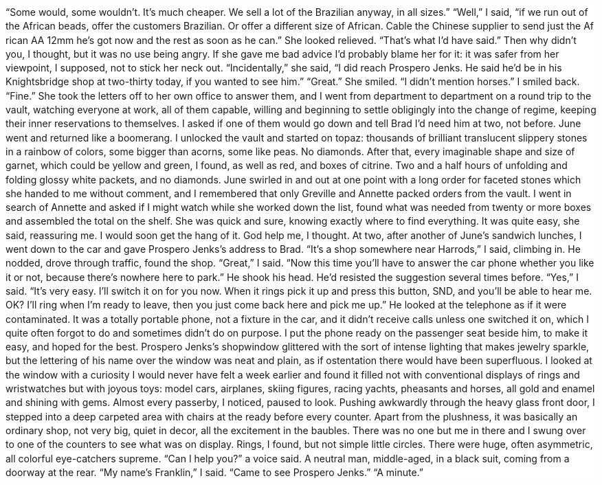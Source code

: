“Some would, some wouldn’t. It’s much cheaper. We sell a lot of the Brazilian anyway, in all sizes.”
“Well,” I said, “if we run out of the African beads, offer the customers Brazilian. Or offer a different size of African. Cable the Chinese supplier to send just the Af rican AA 12mm he’s got now and the rest as soon as he can.”
She looked relieved. “That’s what I’d have said.”
Then why didn’t you, I thought, but it was no use being angry. If she gave me bad advice I’d probably blame her for it: it was safer from her viewpoint, I supposed, not to stick her neck out.
“Incidentally,” she said, “I did reach Prospero Jenks. He said he’d be in his Knightsbridge shop at two-thirty today, if you wanted to see him.”
“Great.”
She smiled. “I didn’t mention horses.”
I smiled back. “Fine.”
She took the letters off to her own office to answer them, and I went from department to department on a round trip to the vault, watching everyone at work, all of them capable, willing and beginning to settle obligingly into the change of regime, keeping their inner reservations to themselves. I asked if one of them would go down and tell Brad I’d need him at two, not before. June went and returned like a boomerang.
I unlocked the vault and started on topaz: thousands of brilliant translucent slippery stones in a rainbow of colors, some bigger than acorns, some like peas.
No diamonds.
After that, every imaginable shape and size of garnet, which could be yellow and green, I found, as well as red, and boxes of citrine.
Two and a half hours of unfolding and folding glossy white packets, and no diamonds.
June swirled in and out at one point with a long order for faceted stones which she handed to me without comment, and I remembered that only Greville and Annette packed orders from the vault. I went in search of Annette and asked if I might watch while she worked down the list, found what was needed from twenty or more boxes and assembled the total on the shelf. She was quick and sure, knowing exactly where to find everything. It was quite easy, she said, reassuring me. I would soon get the hang of it. God help me, I thought.
At two, after another of June’s sandwich lunches, I went down to the car and gave Prospero Jenks’s address to Brad. “It’s a shop somewhere near Harrods,” I said, climbing in.
He nodded, drove through traffic, found the shop.
“Great,” I said. “Now this time you’ll have to answer the car phone whether you like it or not, because there’s nowhere here to park.”
He shook his head. He’d resisted the suggestion several times before.
“Yes,” I said. “It’s very easy. I’ll switch it on for you now. When it rings pick it up and press this button, SND, and you’ll be able to hear me. OK? I’ll ring when I’m ready to leave, then you just come back here and pick me up.”
He looked at the telephone as if it were contaminated.
It was a totally portable phone, not a fixture in the car, and it didn’t receive calls unless one switched it on, which I quite often forgot to do and sometimes didn’t do on purpose. I put the phone ready on the passenger seat beside him, to make it easy, and hoped for the best.
Prospero Jenks’s shopwindow glittered with the sort of intense lighting that makes jewelry sparkle, but the lettering of his name over the window was neat and plain, as if ostentation there would have been superfluous.
I looked at the window with a curiosity I would never have felt a week earlier and found it filled not with conventional displays of rings and wristwatches but with joyous toys: model cars, airplanes, skiing figures, racing  yachts, pheasants and horses, all gold and enamel and shining with gems. Almost every passerby, I noticed, paused to look.
Pushing awkwardly through the heavy glass front door, I stepped into a deep carpeted area with chairs at the ready before every counter. Apart from the plushness, it was basically an ordinary shop, not very big, quiet in decor, all the excitement in the baubles.
There was no one but me in there and I swung over to one of the counters to see what was on display. Rings, I found, but not simple little circles. There were huge, often asymmetric, all colorful eye-catchers supreme.
“Can I help you?” a voice said.
A neutral man, middle-aged, in a black suit, coming from a doorway at the rear.
“My name’s Franklin,” I said. “Came to see Prospero Jenks.”
“A minute.”